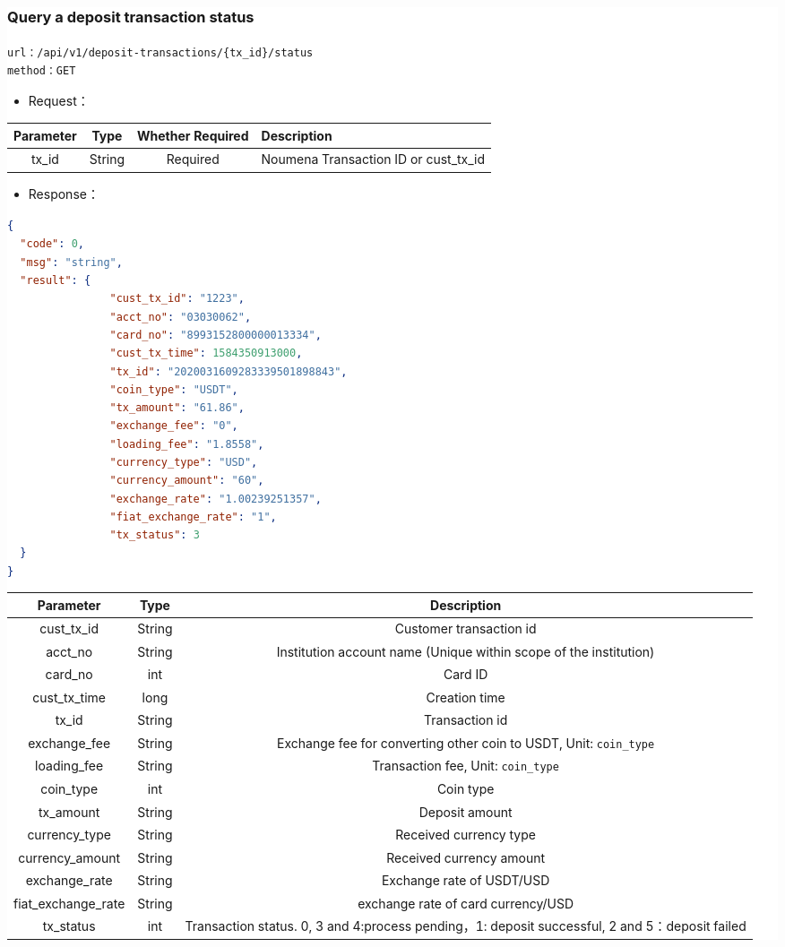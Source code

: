 ### Query a deposit transaction status

```text
url：/api/v1/deposit-transactions/{tx_id}/status
method：GET
```

- Request：

| Parameter |  Type  | Whether Required | Description    |
| :-------: | :----: | :--------------: | :------------- |
|   tx_id   | String |     Required     | Noumena Transaction ID or cust_tx_id|

- Response：

```json
{
  "code": 0,
  "msg": "string",
  "result": {
                "cust_tx_id": "1223",
                "acct_no": "03030062",
                "card_no": "8993152800000013334",
                "cust_tx_time": 1584350913000,
                "tx_id": "2020031609283339501898843",
                "coin_type": "USDT",
                "tx_amount": "61.86",     
                "exchange_fee": "0",
                "loading_fee": "1.8558",
                "currency_type": "USD",                
                "currency_amount": "60",
                "exchange_rate": "1.00239251357",
                "fiat_exchange_rate": "1",
                "tx_status": 3
  }
}
```

|     Parameter     |  Type  |                            Description                            |
| :-----------: | :----: | :---------------------------------------------------------------: |
|  cust_tx_id   | String |         Customer transaction id         |
|    acct_no    | String | Institution account name (Unique within scope of the institution) |
|    card_no    |  int   |                            Card ID                            |
| cust_tx_time  |  long  |                           Creation time                           |
|  tx_id   | String |        Transaction id         |
|  exchange_fee   | String |     Exchange fee for converting other coin to USDT, Unit: ```coin_type```   |
|      loading_fee      | String |                          Transaction fee, Unit: ```coin_type```                           |
|    coin_type    |  int   |          Coin type          |
|   tx_amount   | String |                        Deposit amount                         |
|     currency_type      | String | Received currency type  |
|     currency_amount      | String | Received currency amount  |
| exchange_rate | String |                           Exchange rate of USDT/USD                       |
| fiat_exchange_rate    | String  | exchange rate of card currency/USD              |
|  tx_status   | int |   Transaction status. 0, 3 and 4:process pending，1: deposit successful, 2 and 5：deposit failed        |
